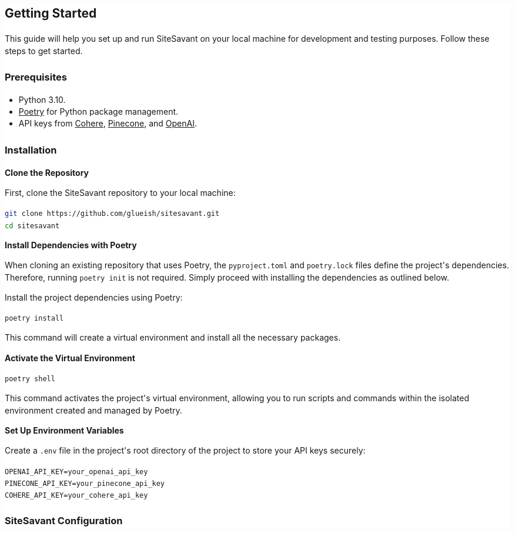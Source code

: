 
## Getting Started

This guide will help you set up and run SiteSavant on your local machine for development and testing purposes. Follow these steps to get started.

### Prerequisites

- Python 3.10.
- [Poetry](https://python-poetry.org/) for Python package management.
- API keys from [Cohere](https://cohere.com/), [Pinecone](https://www.pinecone.io/), and [OpenAI](https://openai.com/).

### Installation

**Clone the Repository**

First, clone the SiteSavant repository to your local machine:

```bash
git clone https://github.com/glueish/sitesavant.git
cd sitesavant
```

**Install Dependencies with Poetry**

When cloning an existing repository that uses Poetry, the `pyproject.toml` and `poetry.lock` files define the project's dependencies. Therefore, running `poetry init` is not required. Simply proceed with installing the dependencies as outlined below.

Install the project dependencies using Poetry:

```bash
poetry install
```

This command will create a virtual environment and install all the necessary packages.

**Activate the Virtual Environment**
```bash
poetry shell
```

This command activates the project's virtual environment, allowing you to run scripts and commands within the isolated environment created and managed by Poetry.

**Set Up Environment Variables**

Create a `.env` file in the project's root directory of the project to store your API keys securely:

```plaintext
OPENAI_API_KEY=your_openai_api_key
PINECONE_API_KEY=your_pinecone_api_key
COHERE_API_KEY=your_cohere_api_key
```

### SiteSavant Configuration
